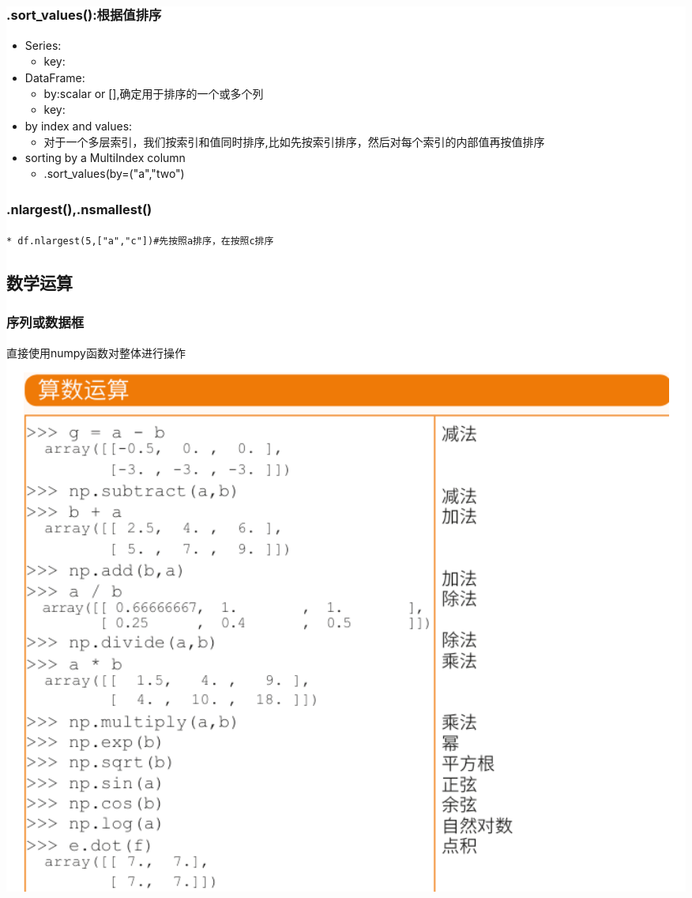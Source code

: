 ### .sort_values():根据值排序

* Series:
    * key:
* DataFrame:
    * by:scalar or [],确定用于排序的一个或多个列
    * key:
* by index and values:
    * 对于一个多层索引，我们按索引和值同时排序,比如先按索引排序，然后对每个索引的内部值再按值排序
* sorting by a MultiIndex column
    * .sort_values(by=("a","two")

### .nlargest(),.nsmallest()

    * df.nlargest(5,["a","c"])#先按照a排序，在按照c排序

## 数学运算

### 序列或数据框

直接使用numpy函数对整体进行操作

<img src="static/image/数据/算数运算.png" width="95%" style="display: block; margin: auto;" />
